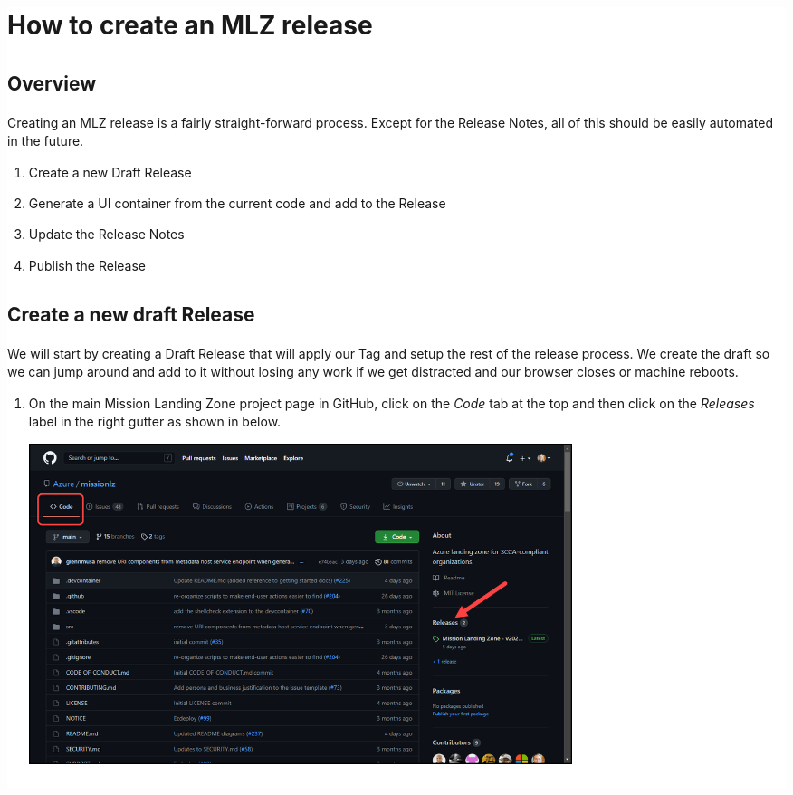 # How to create an MLZ release

## Overview

Creating an MLZ release is a fairly straight-forward process.  Except for the Release Notes, all of this should be easily automated in the future.

1. Create a new Draft Release

1. Generate a UI container from the current code  and add to the Release

1. Update the Release Notes

1. Publish the Release

## Create a new draft Release

We will start by creating a Draft Release that will apply our Tag and setup the rest of the release process.  We create the draft so we can jump around and add to it without losing any work if we get distracted and our browser closes or machine reboots.

1. On the main Mission Landing Zone project page in GitHub, click on the _Code_ tab at the top and then click on the _Releases_ label in the right gutter as shown in below.

    <!-- markdownlint-disable MD033 -->
    <!-- allow html for images so that they can be sized -->
    <img src="images/create-a-release/cr1-start-a-release.png" alt="Figure 1: The main GitHub project screen showing the Code tab with an arrow pointing at the Releases label" width="600" />
    <br/><br/>
    <!-- markdownlint-enable MD033 -->
